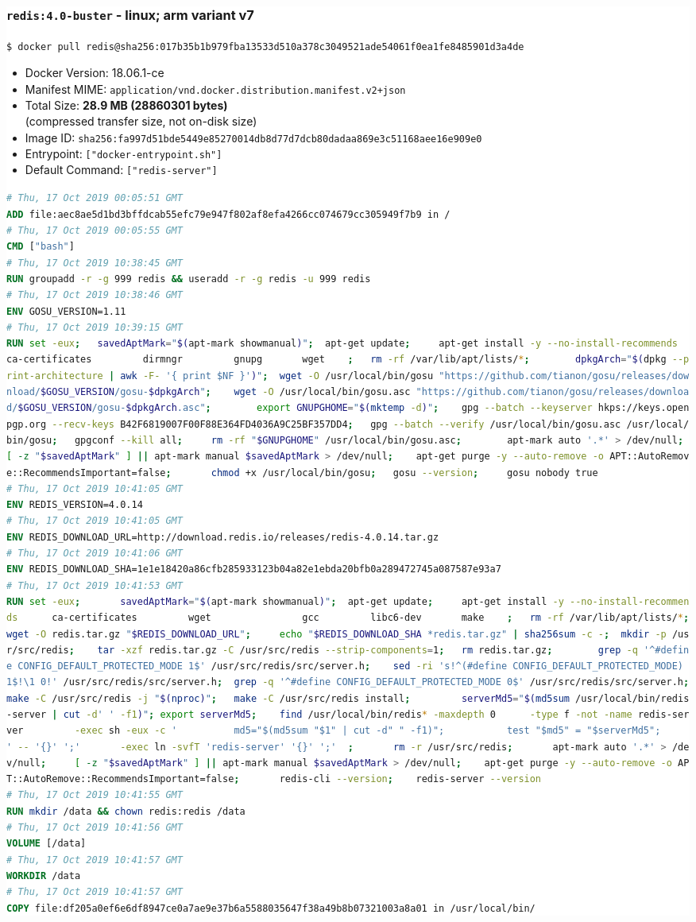 ### `redis:4.0-buster` - linux; arm variant v7

```console
$ docker pull redis@sha256:017b35b1b979fba13533d510a378c3049521ade54061f0ea1fe8485901d3a4de
```

-	Docker Version: 18.06.1-ce
-	Manifest MIME: `application/vnd.docker.distribution.manifest.v2+json`
-	Total Size: **28.9 MB (28860301 bytes)**  
	(compressed transfer size, not on-disk size)
-	Image ID: `sha256:fa997d51bde5449e85270014db8d77d7dcb80dadaa869e3c51168aee16e909e0`
-	Entrypoint: `["docker-entrypoint.sh"]`
-	Default Command: `["redis-server"]`

```dockerfile
# Thu, 17 Oct 2019 00:05:51 GMT
ADD file:aec8ae5d1bd3bffdcab55efc79e947f802af8efa4266cc074679cc305949f7b9 in / 
# Thu, 17 Oct 2019 00:05:55 GMT
CMD ["bash"]
# Thu, 17 Oct 2019 10:38:45 GMT
RUN groupadd -r -g 999 redis && useradd -r -g redis -u 999 redis
# Thu, 17 Oct 2019 10:38:46 GMT
ENV GOSU_VERSION=1.11
# Thu, 17 Oct 2019 10:39:15 GMT
RUN set -eux; 	savedAptMark="$(apt-mark showmanual)"; 	apt-get update; 	apt-get install -y --no-install-recommends 		ca-certificates 		dirmngr 		gnupg 		wget 	; 	rm -rf /var/lib/apt/lists/*; 		dpkgArch="$(dpkg --print-architecture | awk -F- '{ print $NF }')"; 	wget -O /usr/local/bin/gosu "https://github.com/tianon/gosu/releases/download/$GOSU_VERSION/gosu-$dpkgArch"; 	wget -O /usr/local/bin/gosu.asc "https://github.com/tianon/gosu/releases/download/$GOSU_VERSION/gosu-$dpkgArch.asc"; 		export GNUPGHOME="$(mktemp -d)"; 	gpg --batch --keyserver hkps://keys.openpgp.org --recv-keys B42F6819007F00F88E364FD4036A9C25BF357DD4; 	gpg --batch --verify /usr/local/bin/gosu.asc /usr/local/bin/gosu; 	gpgconf --kill all; 	rm -rf "$GNUPGHOME" /usr/local/bin/gosu.asc; 		apt-mark auto '.*' > /dev/null; 	[ -z "$savedAptMark" ] || apt-mark manual $savedAptMark > /dev/null; 	apt-get purge -y --auto-remove -o APT::AutoRemove::RecommendsImportant=false; 		chmod +x /usr/local/bin/gosu; 	gosu --version; 	gosu nobody true
# Thu, 17 Oct 2019 10:41:05 GMT
ENV REDIS_VERSION=4.0.14
# Thu, 17 Oct 2019 10:41:05 GMT
ENV REDIS_DOWNLOAD_URL=http://download.redis.io/releases/redis-4.0.14.tar.gz
# Thu, 17 Oct 2019 10:41:06 GMT
ENV REDIS_DOWNLOAD_SHA=1e1e18420a86cfb285933123b04a82e1ebda20bfb0a289472745a087587e93a7
# Thu, 17 Oct 2019 10:41:53 GMT
RUN set -eux; 		savedAptMark="$(apt-mark showmanual)"; 	apt-get update; 	apt-get install -y --no-install-recommends 		ca-certificates 		wget 				gcc 		libc6-dev 		make 	; 	rm -rf /var/lib/apt/lists/*; 		wget -O redis.tar.gz "$REDIS_DOWNLOAD_URL"; 	echo "$REDIS_DOWNLOAD_SHA *redis.tar.gz" | sha256sum -c -; 	mkdir -p /usr/src/redis; 	tar -xzf redis.tar.gz -C /usr/src/redis --strip-components=1; 	rm redis.tar.gz; 		grep -q '^#define CONFIG_DEFAULT_PROTECTED_MODE 1$' /usr/src/redis/src/server.h; 	sed -ri 's!^(#define CONFIG_DEFAULT_PROTECTED_MODE) 1$!\1 0!' /usr/src/redis/src/server.h; 	grep -q '^#define CONFIG_DEFAULT_PROTECTED_MODE 0$' /usr/src/redis/src/server.h; 		make -C /usr/src/redis -j "$(nproc)"; 	make -C /usr/src/redis install; 		serverMd5="$(md5sum /usr/local/bin/redis-server | cut -d' ' -f1)"; export serverMd5; 	find /usr/local/bin/redis* -maxdepth 0 		-type f -not -name redis-server 		-exec sh -eux -c ' 			md5="$(md5sum "$1" | cut -d" " -f1)"; 			test "$md5" = "$serverMd5"; 		' -- '{}' ';' 		-exec ln -svfT 'redis-server' '{}' ';' 	; 		rm -r /usr/src/redis; 		apt-mark auto '.*' > /dev/null; 	[ -z "$savedAptMark" ] || apt-mark manual $savedAptMark > /dev/null; 	apt-get purge -y --auto-remove -o APT::AutoRemove::RecommendsImportant=false; 		redis-cli --version; 	redis-server --version
# Thu, 17 Oct 2019 10:41:55 GMT
RUN mkdir /data && chown redis:redis /data
# Thu, 17 Oct 2019 10:41:56 GMT
VOLUME [/data]
# Thu, 17 Oct 2019 10:41:57 GMT
WORKDIR /data
# Thu, 17 Oct 2019 10:41:57 GMT
COPY file:df205a0ef6e6df8947ce0a7ae9e37b6a5588035647f38a49b8b07321003a8a01 in /usr/local/bin/ 
```